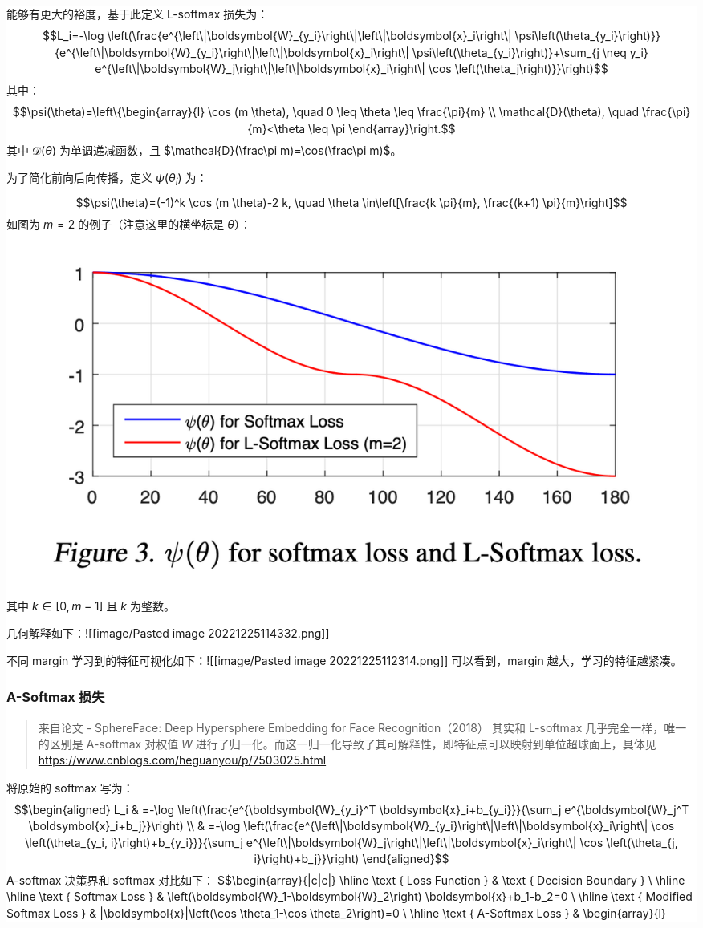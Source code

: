 能够有更大的裕度，基于此定义 L-softmax 损失为：
$$L_i=-\log \left(\frac{e^{\left\|\boldsymbol{W}_{y_i}\right\|\left\|\boldsymbol{x}_i\right\| \psi\left(\theta_{y_i}\right)}}{e^{\left\|\boldsymbol{W}_{y_i}\right\|\left\|\boldsymbol{x}_i\right\| \psi\left(\theta_{y_i}\right)}+\sum_{j \neq y_i} e^{\left\|\boldsymbol{W}_j\right\|\left\|\boldsymbol{x}_i\right\| \cos \left(\theta_j\right)}}\right)$$
其中：
$$\psi(\theta)=\left\{\begin{array}{l}
\cos (m \theta), \quad 0 \leq \theta \leq \frac{\pi}{m} \\
\mathcal{D}(\theta), \quad \frac{\pi}{m}<\theta \leq \pi
\end{array}\right.$$
其中 $\mathcal{D}(\theta)$ 为单调递减函数，且 $\mathcal{D}(\frac\pi m)=\cos(\frac\pi m)$。

为了简化前向后向传播，定义 $\psi(\theta_i)$ 为：$$\psi(\theta)=(-1)^k \cos (m \theta)-2 k, \quad \theta \in\left[\frac{k \pi}{m}, \frac{(k+1) \pi}{m}\right]$$
如图为 $m=2$ 的例子（注意这里的横坐标是 $\theta$）：
![](image/Pasted%20image%2020240130113806.png)

其中 $k \in[0, m-1]$ 且 $k$ 为整数。

几何解释如下：![[image/Pasted image 20221225114332.png]]

不同 margin 学习到的特征可视化如下：![[image/Pasted image 20221225112314.png]]
可以看到，margin 越大，学习的特征越紧凑。

### A-Softmax 损失
> 来自论文 - SphereFace: Deep Hypersphere Embedding for Face Recognition（2018）
> 其实和 L-softmax 几乎完全一样，唯一的区别是 A-softmax 对权值 $W$ 进行了归一化。而这一归一化导致了其可解释性，即特征点可以映射到单位超球面上，具体见 https://www.cnblogs.com/heguanyou/p/7503025.html

将原始的 softmax 写为：$$\begin{aligned}
L_i & =-\log \left(\frac{e^{\boldsymbol{W}_{y_i}^T \boldsymbol{x}_i+b_{y_i}}}{\sum_j e^{\boldsymbol{W}_j^T \boldsymbol{x}_i+b_j}}\right) \\
& =-\log \left(\frac{e^{\left\|\boldsymbol{W}_{y_i}\right\|\left\|\boldsymbol{x}_i\right\| \cos \left(\theta_{y_i, i}\right)+b_{y_i}}}{\sum_j e^{\left\|\boldsymbol{W}_j\right\|\left\|\boldsymbol{x}_i\right\| \cos \left(\theta_{j, i}\right)+b_j}}\right)
\end{aligned}$$A-softmax 决策界和 softmax 对比如下：
$$\begin{array}{|c|c|}
\hline \text { Loss Function } & \text { Decision Boundary } \\
\hline \hline \text { Softmax Loss } & \left(\boldsymbol{W}_1-\boldsymbol{W}_2\right) \boldsymbol{x}+b_1-b_2=0 \\
\hline \text { Modified Softmax Loss } & \|\boldsymbol{x}\|\left(\cos \theta_1-\cos \theta_2\right)=0 \\
\hline \text { A-Softmax Loss } & \begin{array}{l}
